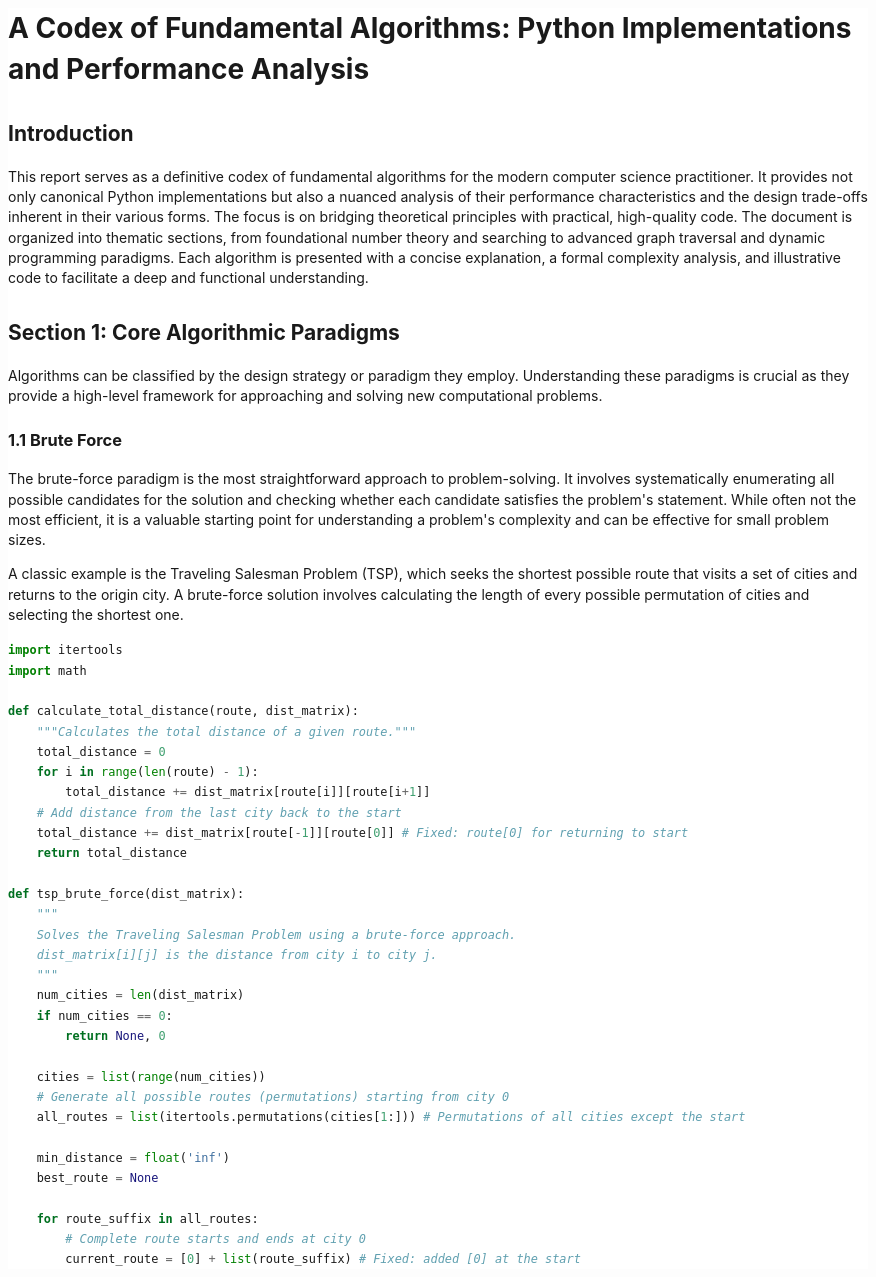 # A Codex of Fundamental Algorithms: Python Implementations and Performance Analysis

## Introduction

This report serves as a definitive codex of fundamental algorithms for the modern computer science practitioner. It provides not only canonical Python implementations but also a nuanced analysis of their performance characteristics and the design trade-offs inherent in their various forms. The focus is on bridging theoretical principles with practical, high-quality code. The document is organized into thematic sections, from foundational number theory and searching to advanced graph traversal and dynamic programming paradigms. Each algorithm is presented with a concise explanation, a formal complexity analysis, and illustrative code to facilitate a deep and functional understanding.

## Section 1: Core Algorithmic Paradigms

Algorithms can be classified by the design strategy or paradigm they employ. Understanding these paradigms is crucial as they provide a high-level framework for approaching and solving new computational problems.

### 1.1 Brute Force

The brute-force paradigm is the most straightforward approach to problem-solving. It involves systematically enumerating all possible candidates for the solution and checking whether each candidate satisfies the problem's statement. While often not the most efficient, it is a valuable starting point for understanding a problem's complexity and can be effective for small problem sizes.

A classic example is the Traveling Salesman Problem (TSP), which seeks the shortest possible route that visits a set of cities and returns to the origin city. A brute-force solution involves calculating the length of every possible permutation of cities and selecting the shortest one.

```python
import itertools
import math

def calculate_total_distance(route, dist_matrix):
    """Calculates the total distance of a given route."""
    total_distance = 0
    for i in range(len(route) - 1):
        total_distance += dist_matrix[route[i]][route[i+1]]
    # Add distance from the last city back to the start
    total_distance += dist_matrix[route[-1]][route[0]] # Fixed: route[0] for returning to start
    return total_distance

def tsp_brute_force(dist_matrix):
    """
    Solves the Traveling Salesman Problem using a brute-force approach.
    dist_matrix[i][j] is the distance from city i to city j.
    """
    num_cities = len(dist_matrix)
    if num_cities == 0:
        return None, 0
        
    cities = list(range(num_cities))
    # Generate all possible routes (permutations) starting from city 0
    all_routes = list(itertools.permutations(cities[1:])) # Permutations of all cities except the start
    
    min_distance = float('inf')
    best_route = None
    
    for route_suffix in all_routes:
        # Complete route starts and ends at city 0
        current_route = [0] + list(route_suffix) # Fixed: added [0] at the start
```